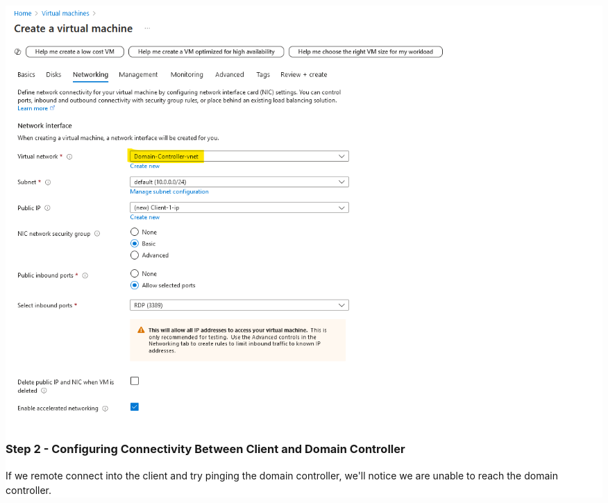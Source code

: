 <img src="/assets/img/adconfig/Client_VirtualNetwork.png" alt="image" height="75%" width="75%" />

<h3>Step 2 - Configuring Connectivity Between Client and Domain Controller</h3>

If we remote connect into the client and try pinging the domain controller, we'll notice we are unable to reach the domain controller.
